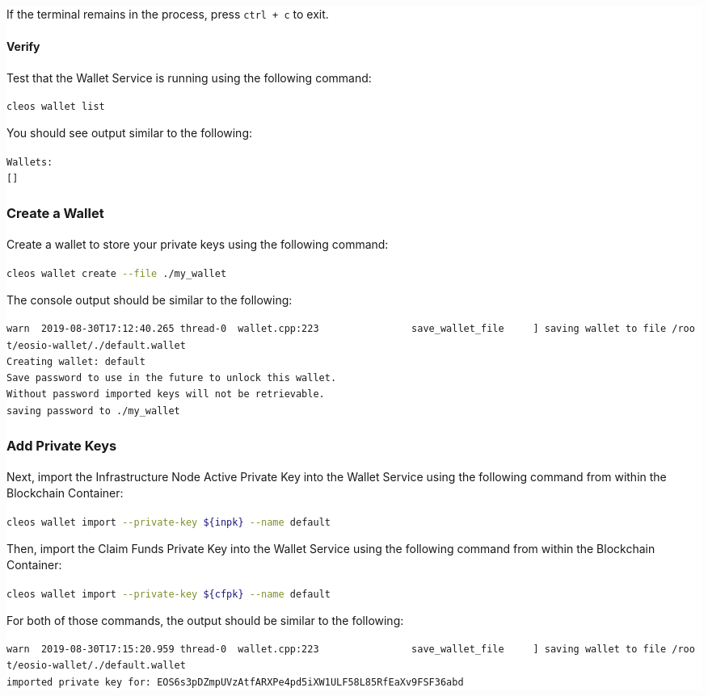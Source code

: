 If the terminal remains in the process, press `ctrl + c` to exit. 

#### Verify

Test that the Wallet Service is running using the following command:

```bash
cleos wallet list
```

You should see output similar to the following:

```bash
Wallets:
[]
```

### Create a Wallet

Create a wallet to store your private keys using the following command:

```bash
cleos wallet create --file ./my_wallet
```

The console output should be similar to the following:

```bash
warn  2019-08-30T17:12:40.265 thread-0  wallet.cpp:223                save_wallet_file     ] saving wallet to file /root/eosio-wallet/./default.wallet
Creating wallet: default
Save password to use in the future to unlock this wallet.
Without password imported keys will not be retrievable.
saving password to ./my_wallet
```

### Add Private Keys

Next, import the Infrastructure Node Active Private Key into the Wallet Service using the following command from within the Blockchain Container:

```bash
cleos wallet import --private-key ${inpk} --name default
```

Then, import the Claim Funds Private Key into the Wallet Service using the following command from within the Blockchain Container:

```bash
cleos wallet import --private-key ${cfpk} --name default
```

For both of those commands, the output should be similar to the following:

```bash
warn  2019-08-30T17:15:20.959 thread-0  wallet.cpp:223                save_wallet_file     ] saving wallet to file /root/eosio-wallet/./default.wallet
imported private key for: EOS6s3pDZmpUVzAtfARXPe4pd5iXW1ULF58L85RfEaXv9FSF36abd
```
